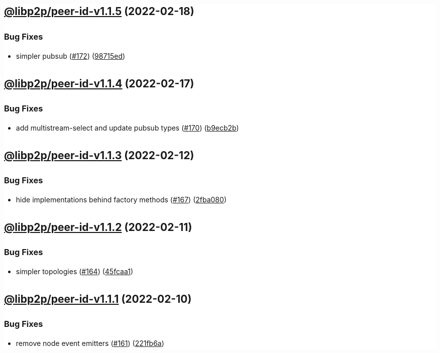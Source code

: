 ## [@libp2p/peer-id-v1.1.5](https://github.com/libp2p/js-libp2p-interfaces/compare/@libp2p/peer-id-v1.1.4...@libp2p/peer-id-v1.1.5) (2022-02-18)


### Bug Fixes

* simpler pubsub ([#172](https://github.com/libp2p/js-libp2p-interfaces/issues/172)) ([98715ed](https://github.com/libp2p/js-libp2p-interfaces/commit/98715ed73183b32e4fda3d878a462389548358d9))

## [@libp2p/peer-id-v1.1.4](https://github.com/libp2p/js-libp2p-interfaces/compare/@libp2p/peer-id-v1.1.3...@libp2p/peer-id-v1.1.4) (2022-02-17)


### Bug Fixes

* add multistream-select and update pubsub types ([#170](https://github.com/libp2p/js-libp2p-interfaces/issues/170)) ([b9ecb2b](https://github.com/libp2p/js-libp2p-interfaces/commit/b9ecb2bee8f2abc0c41bfcf7bf2025894e37ddc2))

## [@libp2p/peer-id-v1.1.3](https://github.com/libp2p/js-libp2p-interfaces/compare/@libp2p/peer-id-v1.1.2...@libp2p/peer-id-v1.1.3) (2022-02-12)


### Bug Fixes

* hide implementations behind factory methods ([#167](https://github.com/libp2p/js-libp2p-interfaces/issues/167)) ([2fba080](https://github.com/libp2p/js-libp2p-interfaces/commit/2fba0800c9896af6dcc49da4fa904bb4a3e3e40d))

## [@libp2p/peer-id-v1.1.2](https://github.com/libp2p/js-libp2p-interfaces/compare/@libp2p/peer-id-v1.1.1...@libp2p/peer-id-v1.1.2) (2022-02-11)


### Bug Fixes

* simpler topologies ([#164](https://github.com/libp2p/js-libp2p-interfaces/issues/164)) ([45fcaa1](https://github.com/libp2p/js-libp2p-interfaces/commit/45fcaa10a6a3215089340ff2eff117d7fd1100e7))

## [@libp2p/peer-id-v1.1.1](https://github.com/libp2p/js-libp2p-interfaces/compare/@libp2p/peer-id-v1.1.0...@libp2p/peer-id-v1.1.1) (2022-02-10)


### Bug Fixes

* remove node event emitters ([#161](https://github.com/libp2p/js-libp2p-interfaces/issues/161)) ([221fb6a](https://github.com/libp2p/js-libp2p-interfaces/commit/221fb6a024430dc56288d73d8b8ce1aa88427701))
